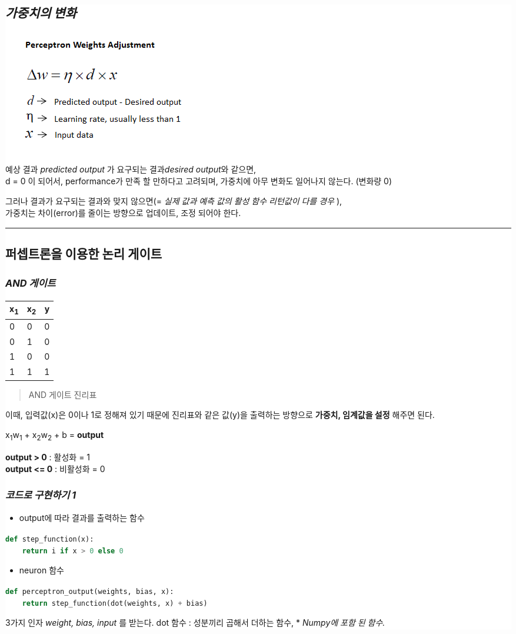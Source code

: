 ## ***가중치의 변화***

![Weights Adjustment](./img/perceptron/Perceptron_weight.png)

예상 결과 *predicted output* 가 요구되는 결과*desired output*와 같으면,
<br>
d = 0 이 되어서, performance가 만족 할 만하다고 고려되며, 가중치에 아무 변화도 일어나지 않는다. (변화량 0)

그러나 결과가 요구되는 결과와 맞지 않으면(= *실제 값과 예측 값의 활성 함수 리턴값이 다를 경우* ),
<br>
가중치는 차이(error)를 줄이는 방향으로 업데이트, 조정 되어야 한다.

* * *

## 퍼셉트론을 이용한 논리 게이트
### ***AND 게이트***

x<sub>1</sub>|x<sub>2</sub>|y
-|-|-
0|0|0
0|1|0
1|0|0
1|1|1
> AND 게이트 진리표

이때, 입력값(x)은 0이나 1로 정해져 있기 때문에
진리표와 같은 값(y)을 출력하는 방향으로 **가중치, 임계값을 설정** 해주면 된다.

x<sub>1</sub>w<sub>1</sub> + x<sub>2</sub>w<sub>2</sub> + b = **output**

**output > 0** : 활성화 = 1
<br>
**output <= 0** : 비활성화 = 0

### ***코드로 구현하기 1***
- output에 따라 결과를 출력하는 함수
```python
def step_function(x):
	return i if x > 0 else 0
```

- neuron 함수
```python
def perceptron_output(weights, bias, x):
	return step_function(dot(weights, x) + bias)
```
3가지 인자 *weight, bias, input* 를 받는다.
dot 함수 : 성분끼리 곱해서 더하는 함수, 
	* *Numpy에 포함 된 함수.*
